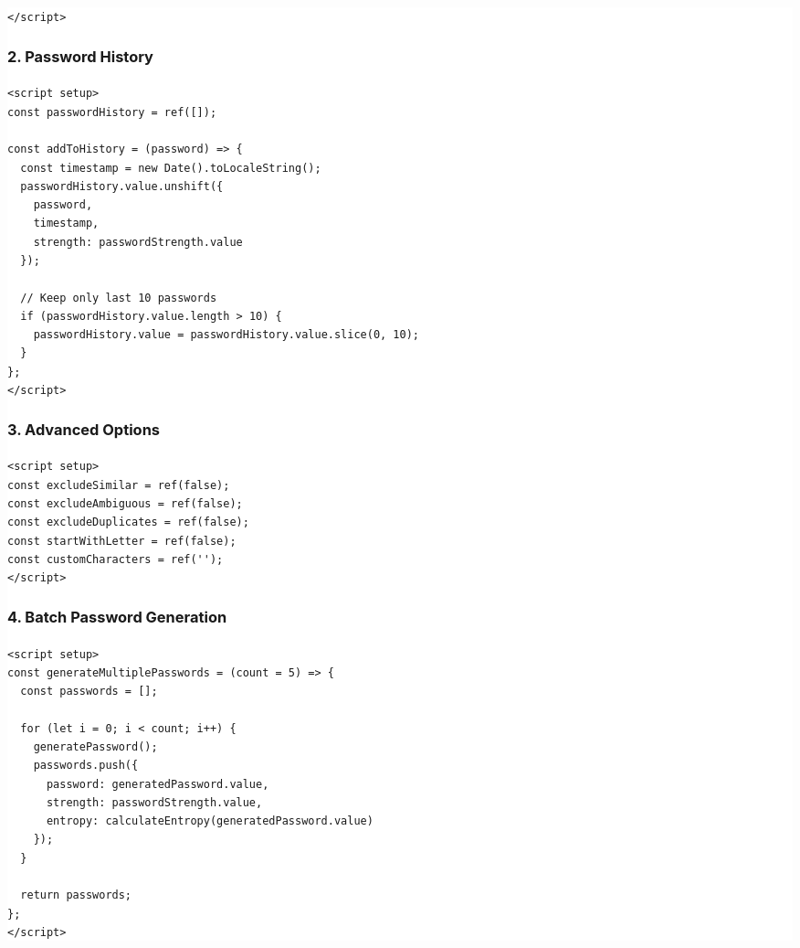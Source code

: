 ```vue
</script>
```

### 2. Password History
```vue
<script setup>
const passwordHistory = ref([]);

const addToHistory = (password) => {
  const timestamp = new Date().toLocaleString();
  passwordHistory.value.unshift({
    password,
    timestamp,
    strength: passwordStrength.value
  });

  // Keep only last 10 passwords
  if (passwordHistory.value.length > 10) {
    passwordHistory.value = passwordHistory.value.slice(0, 10);
  }
};
</script>
```

### 3. Advanced Options
```vue
<script setup>
const excludeSimilar = ref(false);
const excludeAmbiguous = ref(false);
const excludeDuplicates = ref(false);
const startWithLetter = ref(false);
const customCharacters = ref('');
</script>
```

### 4. Batch Password Generation
```vue
<script setup>
const generateMultiplePasswords = (count = 5) => {
  const passwords = [];

  for (let i = 0; i < count; i++) {
    generatePassword();
    passwords.push({
      password: generatedPassword.value,
      strength: passwordStrength.value,
      entropy: calculateEntropy(generatedPassword.value)
    });
  }

  return passwords;
};
</script>
```
